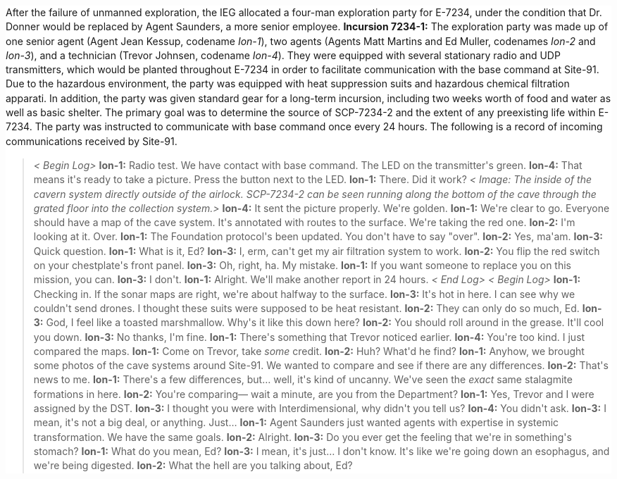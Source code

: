 After the failure of unmanned exploration, the IEG allocated a four-man exploration party for E-7234, under the condition that Dr. Donner would be replaced by Agent Saunders, a more senior employee.
**Incursion 7234-1:** The exploration party was made up of one senior agent (Agent Jean Kessup, codename _Ion-1_), two agents (Agents Matt Martins and Ed Muller, codenames _Ion-2_ and _Ion-3_), and a technician (Trevor Johnsen, codename _Ion-4_). They were equipped with several stationary radio and UDP transmitters, which would be planted throughout E-7234 in order to facilitate communication with the base command at Site-91.
Due to the hazardous environment, the party was equipped with heat suppression suits and hazardous chemical filtration apparati. In addition, the party was given standard gear for a long-term incursion, including two weeks worth of food and water as well as basic shelter.
The primary goal was to determine the source of SCP-7234-2 and the extent of any preexisting life within E-7234. The party was instructed to communicate with base command once every 24 hours.
The following is a record of incoming communications received by Site-91.
> _< Begin Log>_
> **Ion-1:** Radio test. We have contact with base command. The LED on the transmitter's green.
> **Ion-4:** That means it's ready to take a picture. Press the button next to the LED.
> **Ion-1:** There. Did it work?
> _< Image: The inside of the cavern system directly outside of the airlock. SCP-7234-2 can be seen running along the bottom of the cave through the grated floor into the collection system.>_
> **Ion-4:** It sent the picture properly. We're golden.
> **Ion-1:** We're clear to go. Everyone should have a map of the cave system. It's annotated with routes to the surface. We're taking the red one.
> **Ion-2:** I'm looking at it. Over.
> **Ion-1:** The Foundation protocol's been updated. You don't have to say "over".
> **Ion-2:** Yes, ma'am.
> **Ion-3:** Quick question.
> **Ion-1:** What is it, Ed?
> **Ion-3:** I, erm, can't get my air filtration system to work.
> **Ion-2:** You flip the red switch on your chestplate's front panel.
> **Ion-3:** Oh, right, ha. My mistake.
> **Ion-1:** If you want someone to replace you on this mission, you can.
> **Ion-3:** I don't.
> **Ion-1:** Alright. We'll make another report in 24 hours.
> _< End Log>_
> _< Begin Log>_
> **Ion-1:** Checking in. If the sonar maps are right, we're about halfway to the surface.
> **Ion-3:** It's hot in here. I can see why we couldn't send drones. I thought these suits were supposed to be heat resistant.
> **Ion-2:** They can only do so much, Ed.
> **Ion-3:** God, I feel like a toasted marshmallow. Why's it like this down here?
> **Ion-2:** You should roll around in the grease. It'll cool you down.
> **Ion-3:** No thanks, I'm fine.
> **Ion-1:** There's something that Trevor noticed earlier.
> **Ion-4:** You're too kind. I just compared the maps.
> **Ion-1:** Come on Trevor, take _some_ credit.
> **Ion-2:** Huh? What'd he find?
> **Ion-1:** Anyhow, we brought some photos of the cave systems around Site-91. We wanted to compare and see if there are any differences.
> **Ion-2:** That's news to me.
> **Ion-1:** There's a few differences, but… well, it's kind of uncanny. We've seen the _exact_ same stalagmite formations in here.
> **Ion-2:** You're comparing— wait a minute, are you from the Department?
> **Ion-1:** Yes, Trevor and I were assigned by the DST.
> **Ion-3:** I thought you were with Interdimensional, why didn't you tell us?
> **Ion-4:** You didn't ask.
> **Ion-3:** I mean, it's not a big deal, or anything. Just…
> **Ion-1:** Agent Saunders just wanted agents with expertise in systemic transformation. We have the same goals.
> **Ion-2:** Alright.
> **Ion-3:** Do you ever get the feeling that we're in something's stomach?
> **Ion-1:** What do you mean, Ed?
> **Ion-3:** I mean, it's just… I don't know. It's like we're going down an esophagus, and we're being digested.
> **Ion-2:** What the hell are you talking about, Ed?